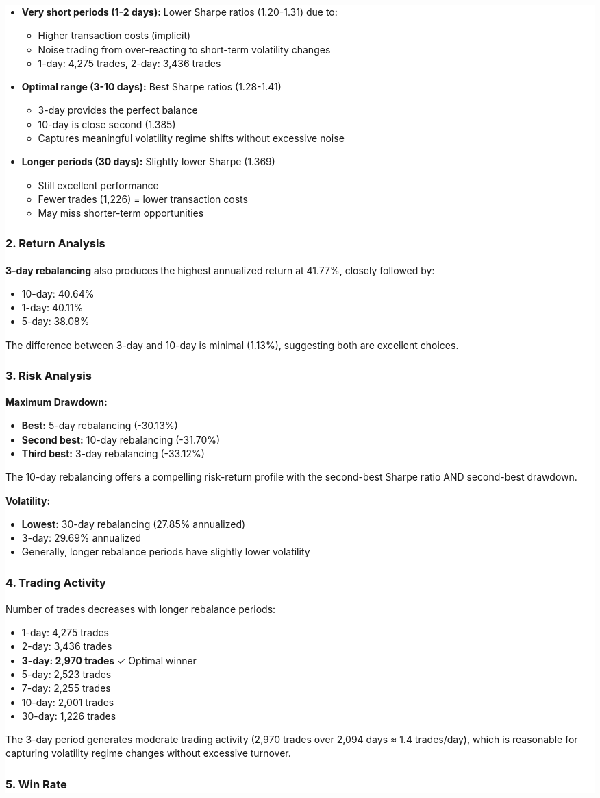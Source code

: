 - **Very short periods (1-2 days):** Lower Sharpe ratios (1.20-1.31) due to:
  - Higher transaction costs (implicit)
  - Noise trading from over-reacting to short-term volatility changes
  - 1-day: 4,275 trades, 2-day: 3,436 trades

- **Optimal range (3-10 days):** Best Sharpe ratios (1.28-1.41)
  - 3-day provides the perfect balance
  - 10-day is close second (1.385)
  - Captures meaningful volatility regime shifts without excessive noise

- **Longer periods (30 days):** Slightly lower Sharpe (1.369)
  - Still excellent performance
  - Fewer trades (1,226) = lower transaction costs
  - May miss shorter-term opportunities

### 2. Return Analysis

**3-day rebalancing** also produces the highest annualized return at 41.77%, closely followed by:
- 10-day: 40.64%
- 1-day: 40.11%
- 5-day: 38.08%

The difference between 3-day and 10-day is minimal (1.13%), suggesting both are excellent choices.

### 3. Risk Analysis

**Maximum Drawdown:**
- **Best:** 5-day rebalancing (-30.13%)
- **Second best:** 10-day rebalancing (-31.70%)
- **Third best:** 3-day rebalancing (-33.12%)

The 10-day rebalancing offers a compelling risk-return profile with the second-best Sharpe ratio AND second-best drawdown.

**Volatility:**
- **Lowest:** 30-day rebalancing (27.85% annualized)
- 3-day: 29.69% annualized
- Generally, longer rebalance periods have slightly lower volatility

### 4. Trading Activity

Number of trades decreases with longer rebalance periods:
- 1-day: 4,275 trades
- 2-day: 3,436 trades
- **3-day: 2,970 trades** ✓ Optimal winner
- 5-day: 2,523 trades
- 7-day: 2,255 trades
- 10-day: 2,001 trades
- 30-day: 1,226 trades

The 3-day period generates moderate trading activity (2,970 trades over 2,094 days ≈ 1.4 trades/day), which is reasonable for capturing volatility regime changes without excessive turnover.

### 5. Win Rate
